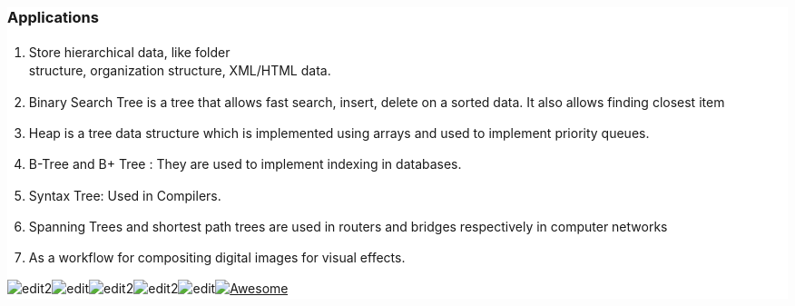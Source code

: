  ### Applications
1. Store hierarchical data, like folder  
    structure, organization structure, XML/HTML data.
1. Binary Search Tree is a tree that allows fast 
   search, insert, delete on a sorted data. It also allows finding closest item
1. Heap is a tree data structure which is 
   implemented using arrays and used to implement priority queues.
1. B-Tree and B+ Tree : They are used to 
   implement indexing in databases.
1. Syntax Tree: Used in Compilers.

1. Spanning Trees and shortest path trees are used in routers and bridges respectively in computer networks
1. As a workflow for compositing digital images for visual effects.

![edit2](https://img.shields.io/static/v1?label=topic&message=datastructure&color=orange)![edit](https://img.shields.io/github/languages/top/vaibhavpratapsingh22/Courses)![edit2](https://img.shields.io/static/v1?label=madeby&message=Vaibhav&color=<COLOR>)![edit2](https://img.shields.io/static/v1?label=reviewer&message=Udey&color=<COLOR>)![edit](https://img.shields.io/static/v1?label=PRs&message=Welcome&color=<COLOR>)[![Awesome](https://cdn.rawgit.com/sindresorhus/awesome/d7305f38d29fed78fa85652e3a63e154dd8e8829/media/badge.svg)](https://github.com/sindresorhus/awesome#readme)
